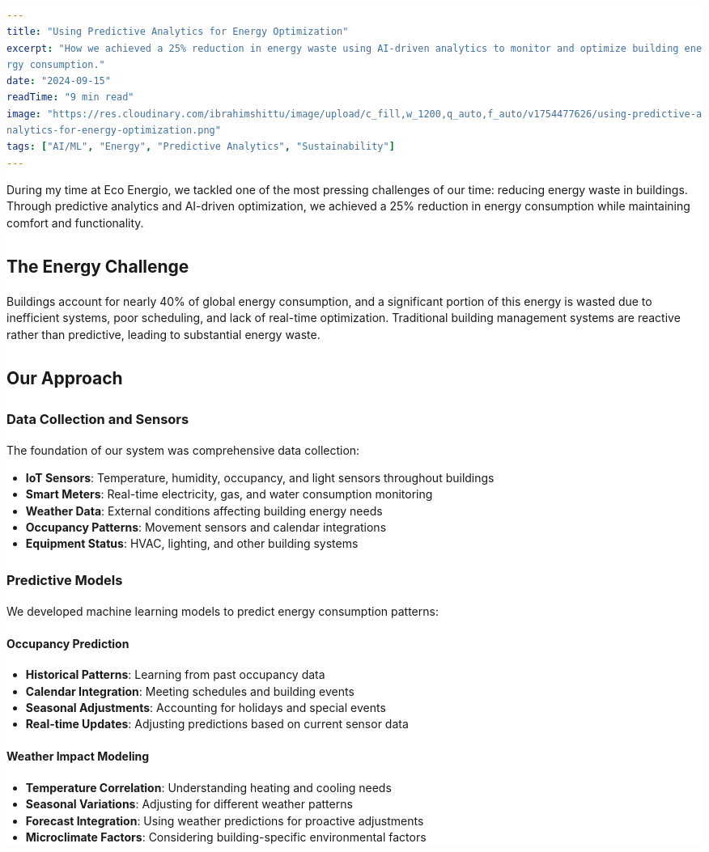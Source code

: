```yaml
---
title: "Using Predictive Analytics for Energy Optimization"
excerpt: "How we achieved a 25% reduction in energy waste using AI-driven analytics to monitor and optimize building energy consumption."
date: "2024-09-15"
readTime: "9 min read"
image: "https://res.cloudinary.com/ibrahimshittu/image/upload/c_fill,w_1200,q_auto,f_auto/v1754477626/using-predictive-analytics-for-energy-optimization.png"
tags: ["AI/ML", "Energy", "Predictive Analytics", "Sustainability"]
---
```


During my time at Eco Energio, we tackled one of the most pressing challenges of our time: reducing energy waste in buildings. Through predictive analytics and AI-driven optimization, we achieved a 25% reduction in energy consumption while maintaining comfort and functionality.

## The Energy Challenge

Buildings account for nearly 40% of global energy consumption, and a significant portion of this energy is wasted due to inefficient systems, poor scheduling, and lack of real-time optimization. Traditional building management systems are reactive rather than predictive, leading to substantial energy waste.

## Our Approach

### Data Collection and Sensors

The foundation of our system was comprehensive data collection:

- **IoT Sensors**: Temperature, humidity, occupancy, and light sensors throughout buildings
- **Smart Meters**: Real-time electricity, gas, and water consumption monitoring
- **Weather Data**: External conditions affecting building energy needs
- **Occupancy Patterns**: Movement sensors and calendar integrations
- **Equipment Status**: HVAC, lighting, and other building systems

### Predictive Models

We developed machine learning models to predict energy consumption patterns:

#### Occupancy Prediction

- **Historical Patterns**: Learning from past occupancy data
- **Calendar Integration**: Meeting schedules and building events
- **Seasonal Adjustments**: Accounting for holidays and special events
- **Real-time Updates**: Adjusting predictions based on current sensor data

#### Weather Impact Modeling

- **Temperature Correlation**: Understanding heating and cooling needs
- **Seasonal Variations**: Adjusting for different weather patterns
- **Forecast Integration**: Using weather predictions for proactive adjustments
- **Microclimate Factors**: Considering building-specific environmental factors
